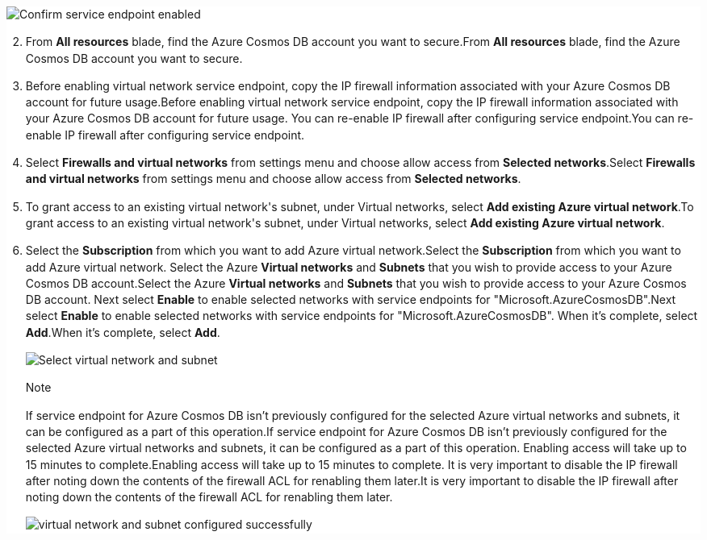    ![Confirm service endpoint enabled](./media/vnet-service-endpoint/confirm-service-endpoint-enabled.png)

2. <span data-ttu-id="6a691-122">From **All resources** blade, find the Azure Cosmos DB account you want to secure.</span><span class="sxs-lookup"><span data-stu-id="6a691-122">From **All resources** blade, find the Azure Cosmos DB account you want to secure.</span></span>  

3. <span data-ttu-id="6a691-123">Before enabling virtual network service endpoint, copy the IP firewall information associated with your Azure Cosmos DB account for future usage.</span><span class="sxs-lookup"><span data-stu-id="6a691-123">Before enabling virtual network service endpoint, copy the IP firewall information associated with your Azure Cosmos DB account for future usage.</span></span> <span data-ttu-id="6a691-124">You can re-enable IP firewall after configuring service endpoint.</span><span class="sxs-lookup"><span data-stu-id="6a691-124">You can re-enable IP firewall after configuring service endpoint.</span></span>  

4. <span data-ttu-id="6a691-125">Select **Firewalls and virtual networks** from settings menu and choose allow access from **Selected networks**.</span><span class="sxs-lookup"><span data-stu-id="6a691-125">Select **Firewalls and virtual networks** from settings menu and choose allow access from **Selected networks**.</span></span>  

3. <span data-ttu-id="6a691-126">To grant access to an existing virtual network's subnet, under Virtual networks, select **Add existing Azure virtual network**.</span><span class="sxs-lookup"><span data-stu-id="6a691-126">To grant access to an existing virtual network's subnet, under Virtual networks, select **Add existing Azure virtual network**.</span></span>  

4. <span data-ttu-id="6a691-127">Select the **Subscription** from which you want to add Azure virtual network.</span><span class="sxs-lookup"><span data-stu-id="6a691-127">Select the **Subscription** from which you want to add Azure virtual network.</span></span> <span data-ttu-id="6a691-128">Select the Azure **Virtual networks** and **Subnets** that you wish to provide access to your Azure Cosmos DB account.</span><span class="sxs-lookup"><span data-stu-id="6a691-128">Select the Azure **Virtual networks** and **Subnets** that you wish to provide access to your Azure Cosmos DB account.</span></span> <span data-ttu-id="6a691-129">Next select **Enable** to enable selected networks with service endpoints for "Microsoft.AzureCosmosDB".</span><span class="sxs-lookup"><span data-stu-id="6a691-129">Next select **Enable** to enable selected networks with service endpoints for "Microsoft.AzureCosmosDB".</span></span> <span data-ttu-id="6a691-130">When it’s complete, select **Add**.</span><span class="sxs-lookup"><span data-stu-id="6a691-130">When it’s complete, select **Add**.</span></span>  

   ![Select virtual network and subnet](./media/vnet-service-endpoint/choose-subnet-and-vnet.png)

   > [!NOTE]
   > <span data-ttu-id="6a691-132">If service endpoint for Azure Cosmos DB isn’t previously configured for the selected Azure virtual networks and subnets, it can be configured as a part of this operation.</span><span class="sxs-lookup"><span data-stu-id="6a691-132">If service endpoint for Azure Cosmos DB isn’t previously configured for the selected Azure virtual networks and subnets, it can be configured as a part of this operation.</span></span> <span data-ttu-id="6a691-133">Enabling access will take up to 15 minutes to complete.</span><span class="sxs-lookup"><span data-stu-id="6a691-133">Enabling access will take up to 15 minutes to complete.</span></span> <span data-ttu-id="6a691-134">It is very important to disable the IP firewall after noting down the contents of the firewall ACL for renabling them later.</span><span class="sxs-lookup"><span data-stu-id="6a691-134">It is very important to disable the IP firewall after noting down the contents of the firewall ACL for renabling them later.</span></span> 

   ![virtual network and subnet configured successfully](./media/vnet-service-endpoint/vnet-and-subnet-configured-successfully.png)
